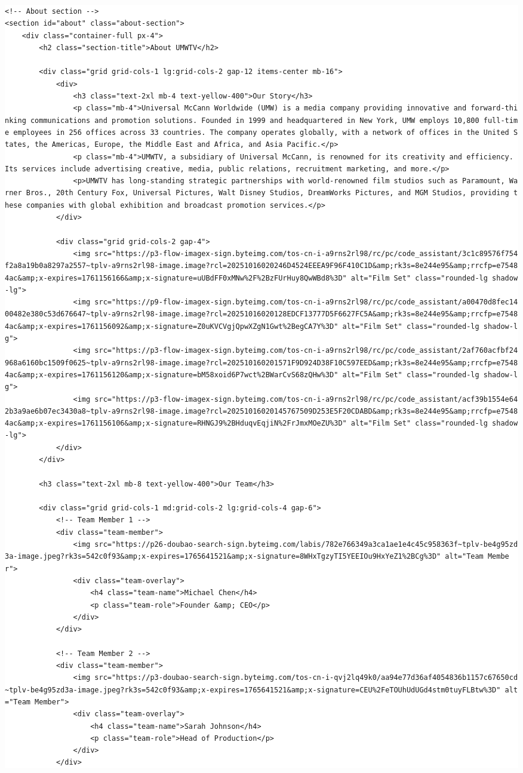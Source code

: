     <!-- About section -->
    <section id="about" class="about-section">
        <div class="container-full px-4">
            <h2 class="section-title">About UMWTV</h2>
            
            <div class="grid grid-cols-1 lg:grid-cols-2 gap-12 items-center mb-16">
                <div>
                    <h3 class="text-2xl mb-4 text-yellow-400">Our Story</h3>
                    <p class="mb-4">Universal McCann Worldwide (UMW) is a media company providing innovative and forward-thinking communications and promotion solutions. Founded in 1999 and headquartered in New York, UMW employs 10,800 full-time employees in 256 offices across 33 countries. The company operates globally, with a network of offices in the United States, the Americas, Europe, the Middle East and Africa, and Asia Pacific.</p>
                    <p class="mb-4">UMWTV, a subsidiary of Universal McCann, is renowned for its creativity and efficiency. Its services include advertising creative, media, public relations, recruitment marketing, and more.</p>
                    <p>UMWTV has long-standing strategic partnerships with world-renowned film studios such as Paramount, Warner Bros., 20th Century Fox, Universal Pictures, Walt Disney Studios, DreamWorks Pictures, and MGM Studios, providing these companies with global exhibition and broadcast promotion services.</p>
                </div>
                
                <div class="grid grid-cols-2 gap-4">
                    <img src="https://p3-flow-imagex-sign.byteimg.com/tos-cn-i-a9rns2rl98/rc/pc/code_assistant/3c1c89576f754f2a8a19b0a8297a2557~tplv-a9rns2rl98-image.image?rcl=20251016020246D4524EEEA9F96F410C1D&amp;rk3s=8e244e95&amp;rrcfp=e75484ac&amp;x-expires=1761156166&amp;x-signature=uUBdFF0xMNw%2F%2BzFUrHuy8QwWBd8%3D" alt="Film Set" class="rounded-lg shadow-lg">
                    <img src="https://p9-flow-imagex-sign.byteimg.com/tos-cn-i-a9rns2rl98/rc/pc/code_assistant/a00470d8fec1400482e380c53d676647~tplv-a9rns2rl98-image.image?rcl=20251016020128EDCF13777D5F6627FC5A&amp;rk3s=8e244e95&amp;rrcfp=e75484ac&amp;x-expires=1761156092&amp;x-signature=Z0uKVCVgjQpwXZgN1Gwt%2BegCA7Y%3D" alt="Film Set" class="rounded-lg shadow-lg">
                    <img src="https://p3-flow-imagex-sign.byteimg.com/tos-cn-i-a9rns2rl98/rc/pc/code_assistant/2af760acfbf24968a6160bc1509f0625~tplv-a9rns2rl98-image.image?rcl=202510160201571F9D924D38F10C597EED&amp;rk3s=8e244e95&amp;rrcfp=e75484ac&amp;x-expires=1761156120&amp;x-signature=bM58xoid6P7wct%2BWarCvS68zQHw%3D" alt="Film Set" class="rounded-lg shadow-lg">
                    <img src="https://p3-flow-imagex-sign.byteimg.com/tos-cn-i-a9rns2rl98/rc/pc/code_assistant/acf39b1554e642b3a9ae6b07ec3430a8~tplv-a9rns2rl98-image.image?rcl=20251016020145767509D253E5F20CDABD&amp;rk3s=8e244e95&amp;rrcfp=e75484ac&amp;x-expires=1761156106&amp;x-signature=RHNGJ9%2BHduqvEqjiN%2FrJmxMOeZU%3D" alt="Film Set" class="rounded-lg shadow-lg">
                </div>
            </div>
            
            <h3 class="text-2xl mb-8 text-yellow-400">Our Team</h3>
            
            <div class="grid grid-cols-1 md:grid-cols-2 lg:grid-cols-4 gap-6">
                <!-- Team Member 1 -->
                <div class="team-member">
                    <img src="https://p26-doubao-search-sign.byteimg.com/labis/782e766349a3ca1ae1e4c45c958363f~tplv-be4g95zd3a-image.jpeg?rk3s=542c0f93&amp;x-expires=1765641521&amp;x-signature=8WHxTgzyTI5YEEIOu9HxYeZ1%2BCg%3D" alt="Team Member">
                    <div class="team-overlay">
                        <h4 class="team-name">Michael Chen</h4>
                        <p class="team-role">Founder &amp; CEO</p>
                    </div>
                </div>
                
                <!-- Team Member 2 -->
                <div class="team-member">
                    <img src="https://p3-doubao-search-sign.byteimg.com/tos-cn-i-qvj2lq49k0/aa94e77d36af4054836b1157c67650cd~tplv-be4g95zd3a-image.jpeg?rk3s=542c0f93&amp;x-expires=1765641521&amp;x-signature=CEU%2FeTOUhUdUGd4stm0tuyFLBtw%3D" alt="Team Member">
                    <div class="team-overlay">
                        <h4 class="team-name">Sarah Johnson</h4>
                        <p class="team-role">Head of Production</p>
                    </div>
                </div>
                
